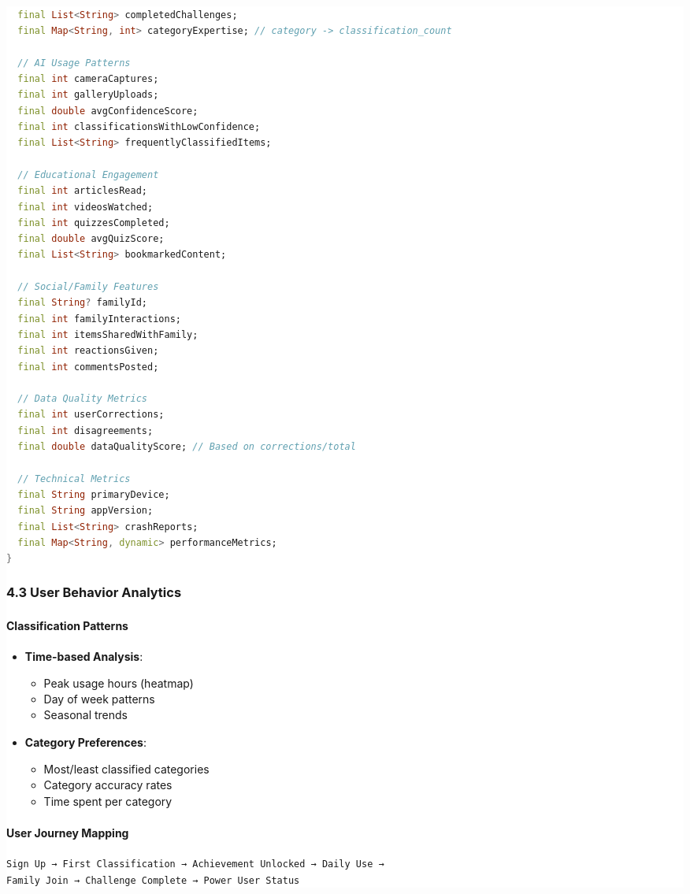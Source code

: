 ```dart
  final List<String> completedChallenges;
  final Map<String, int> categoryExpertise; // category -> classification_count
  
  // AI Usage Patterns
  final int cameraCaptures;
  final int galleryUploads;
  final double avgConfidenceScore;
  final int classificationsWithLowConfidence;
  final List<String> frequentlyClassifiedItems;
  
  // Educational Engagement
  final int articlesRead;
  final int videosWatched;
  final int quizzesCompleted;
  final double avgQuizScore;
  final List<String> bookmarkedContent;
  
  // Social/Family Features
  final String? familyId;
  final int familyInteractions;
  final int itemsSharedWithFamily;
  final int reactionsGiven;
  final int commentsPosted;
  
  // Data Quality Metrics
  final int userCorrections;
  final int disagreements;
  final double dataQualityScore; // Based on corrections/total
  
  // Technical Metrics
  final String primaryDevice;
  final String appVersion;
  final List<String> crashReports;
  final Map<String, dynamic> performanceMetrics;
}
```

### 4.3 User Behavior Analytics

#### Classification Patterns
- **Time-based Analysis**:
  - Peak usage hours (heatmap)
  - Day of week patterns
  - Seasonal trends
  
- **Category Preferences**:
  - Most/least classified categories
  - Category accuracy rates
  - Time spent per category

#### User Journey Mapping
```
Sign Up → First Classification → Achievement Unlocked → Daily Use → 
Family Join → Challenge Complete → Power User Status
```
